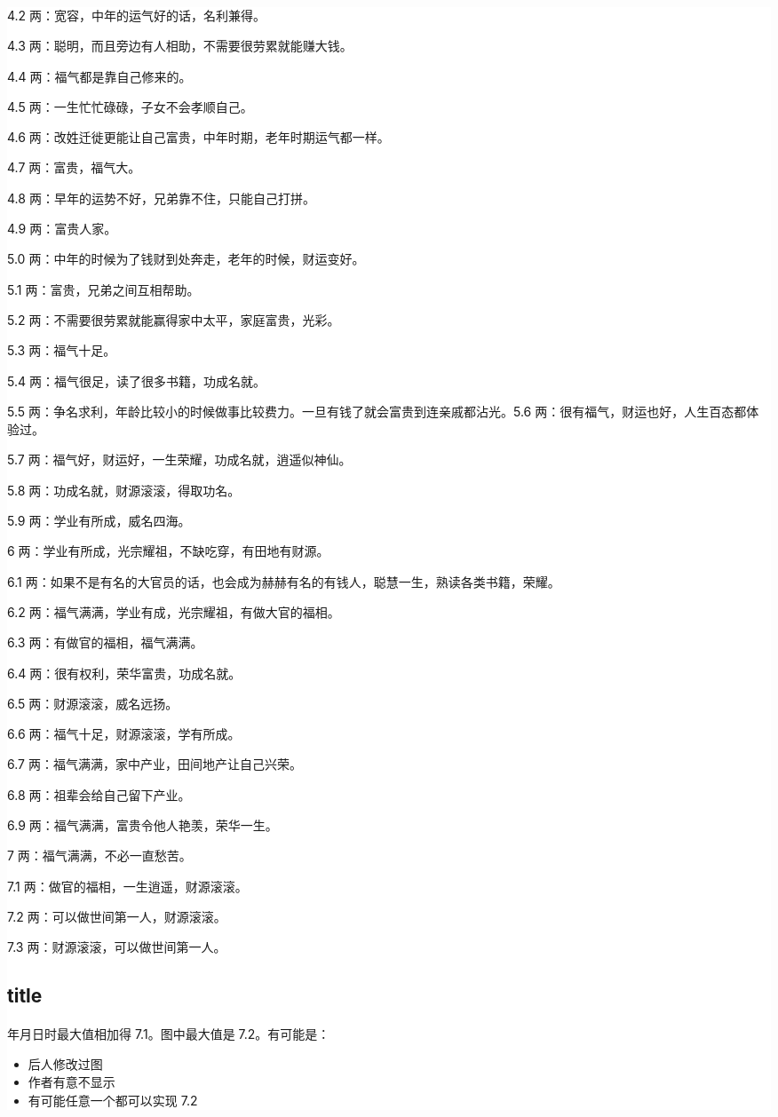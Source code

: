 4.2 两：宽容，中年的运气好的话，名利兼得。

4.3 两：聪明，而且旁边有人相助，不需要很劳累就能赚大钱。

4.4 两：福气都是靠自己修来的。

4.5 两：一生忙忙碌碌，子女不会孝顺自己。

4.6 两：改姓迁徙更能让自己富贵，中年时期，老年时期运气都一样。

4.7 两：富贵，福气大。

4.8 两：早年的运势不好，兄弟靠不住，只能自己打拼。

4.9 两：富贵人家。

5.0 两：中年的时候为了钱财到处奔走，老年的时候，财运变好。

5.1 两：富贵，兄弟之间互相帮助。

5.2 两：不需要很劳累就能赢得家中太平，家庭富贵，光彩。

5.3 两：福气十足。

5.4 两：福气很足，读了很多书籍，功成名就。

5.5 两：争名求利，年龄比较小的时候做事比较费力。一旦有钱了就会富贵到连亲戚都沾光。5.6 两：很有福气，财运也好，人生百态都体验过。

5.7 两：福气好，财运好，一生荣耀，功成名就，逍遥似神仙。

5.8 两：功成名就，财源滚滚，得取功名。

5.9 两：学业有所成，威名四海。

6 两：学业有所成，光宗耀祖，不缺吃穿，有田地有财源。

6.1 两：如果不是有名的大官员的话，也会成为赫赫有名的有钱人，聪慧一生，熟读各类书籍，荣耀。

6.2 两：福气满满，学业有成，光宗耀祖，有做大官的福相。

6.3 两：有做官的福相，福气满满。

6.4 两：很有权利，荣华富贵，功成名就。

6.5 两：财源滚滚，威名远扬。

6.6 两：福气十足，财源滚滚，学有所成。

6.7 两：福气满满，家中产业，田间地产让自己兴荣。

6.8 两：祖辈会给自己留下产业。

6.9 两：福气满满，富贵令他人艳羡，荣华一生。

7 两：福气满满，不必一直愁苦。

7.1 两：做官的福相，一生逍遥，财源滚滚。

7.2 两：可以做世间第一人，财源滚滚。

7.3 两：财源滚滚，可以做世间第一人。

## title

年月日时最大值相加得 7.1。图中最大值是 7.2。有可能是：

- 后人修改过图
- 作者有意不显示
- 有可能任意一个都可以实现 7.2
